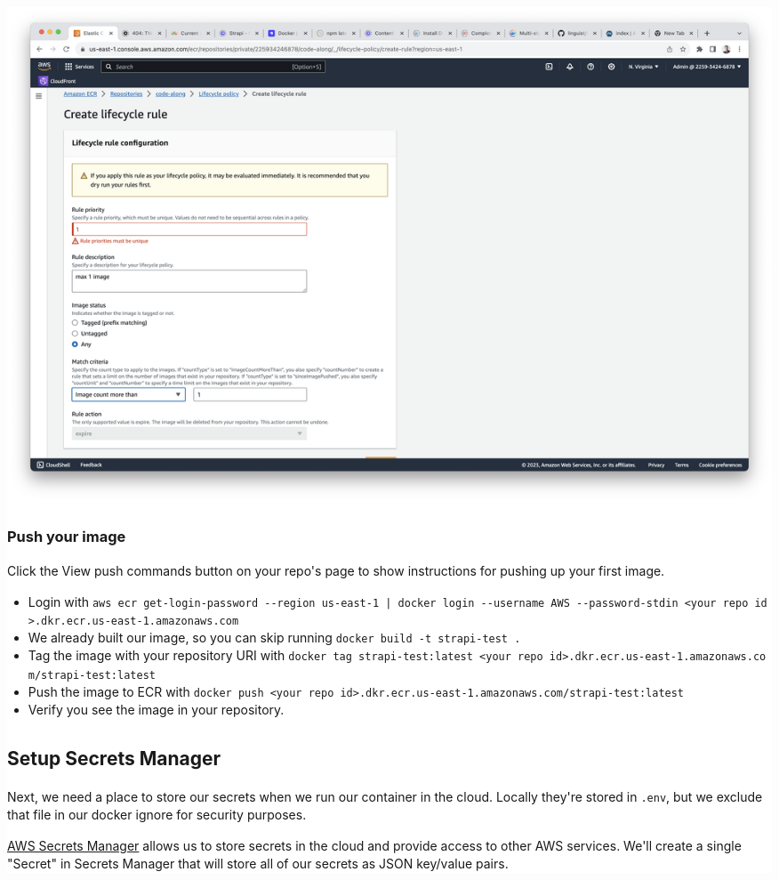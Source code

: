 ![Lifecycle policy](assets/ecr-lifecycle-policy.png)

### Push your image

Click the View push commands button on your repo's page to show instructions for pushing up your first image.

- Login with `aws ecr get-login-password --region us-east-1 | docker login --username AWS --password-stdin <your repo id>.dkr.ecr.us-east-1.amazonaws.com`
- We already built our image, so you can skip running `docker build -t strapi-test .`
- Tag the image with your repository URI with `docker tag strapi-test:latest <your repo id>.dkr.ecr.us-east-1.amazonaws.com/strapi-test:latest`
- Push the image to ECR with `docker push <your repo id>.dkr.ecr.us-east-1.amazonaws.com/strapi-test:latest`
- Verify you see the image in your repository.

## Setup Secrets Manager

Next, we need a place to store our secrets when we run our container in the cloud.  Locally they're stored in `.env`, but we exclude that file in our docker ignore for security purposes.

[AWS Secrets Manager](https://aws.amazon.com/secrets-manager/) allows us to store secrets in the cloud and provide access to other AWS services.  We'll create a single "Secret" in Secrets Manager that will store all of our secrets as JSON key/value pairs.
